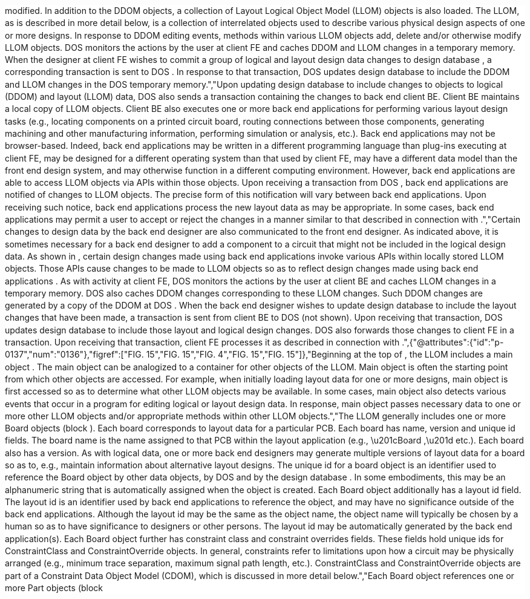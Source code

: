 modified. In addition to the DDOM objects, a collection of Layout Logical Object Model (LLOM) objects is also loaded. The LLOM, as is described in more detail below, is a collection of interrelated objects used to describe various physical design aspects of one or more designs. In response to DDOM editing events, methods within various LLOM objects add, delete and\/or otherwise modify LLOM objects. DOS  monitors the actions by the user at client FE and caches DDOM and LLOM changes in a temporary memory. When the designer at client FE wishes to commit a group of logical and layout design data changes to design database , a corresponding transaction is sent to DOS . In response to that transaction, DOS  updates design database  to include the DDOM and LLOM changes in the DOS temporary memory.","Upon updating design database  to include changes to objects to logical (DDOM) and layout (LLOM) data, DOS  also sends a transaction containing the changes to back end client BE. Client BE maintains a local copy of LLOM objects. Client BE also executes one or more back end applications  for performing various layout design tasks (e.g., locating components on a printed circuit board, routing connections between those components, generating machining and other manufacturing information, performing simulation or analysis, etc.). Back end applications  may not be browser-based. Indeed, back end applications  may be written in a different programming language than plug-ins executing at client FE, may be designed for a different operating system than that used by client FE, may have a different data model than the front end design system, and may otherwise function in a different computing environment. However, back end applications are able to access LLOM objects via APIs within those objects. Upon receiving a transaction from DOS , back end applications  are notified of changes to LLOM objects. The precise form of this notification will vary between back end applications. Upon receiving such notice, back end applications  process the new layout data as may be appropriate. In some cases, back end applications may permit a user to accept or reject the changes in a manner similar to that described in connection with .","Certain changes to design data by the back end designer are also communicated to the front end designer. As indicated above, it is sometimes necessary for a back end designer to add a component to a circuit that might not be included in the logical design data. As shown in , certain design changes made using back end applications  invoke various APIs within locally stored LLOM objects. Those APIs cause changes to be made to LLOM objects so as to reflect design changes made using back end applications . As with activity at client FE, DOS  monitors the actions by the user at client BE and caches LLOM changes in a temporary memory. DOS  also caches DDOM changes corresponding to these LLOM changes. Such DDOM changes are generated by a copy of the DDOM at DOS . When the back end designer wishes to update design database  to include the layout changes that have been made, a transaction is sent from client BE to DOS  (not shown). Upon receiving that transaction, DOS  updates design database  to include those layout and logical design changes. DOS  also forwards those changes to client FE in a transaction. Upon receiving that transaction, client FE processes it as described in connection with .",{"@attributes":{"id":"p-0137","num":"0136"},"figref":["FIG. 15","FIG. 15","FIG. 4","FIG. 15","FIG. 15"]},"Beginning at the top of , the LLOM includes a main object . The main object can be analogized to a container for other objects of the LLOM. Main object  is often the starting point from which other objects are accessed. For example, when initially loading layout data for one or more designs, main object  is first accessed so as to determine what other LLOM objects may be available. In some cases, main object  also detects various events that occur in a program for editing logical or layout design data. In response, main object  passes necessary data to one or more other LLOM objects and\/or appropriate methods within other LLOM objects.","The LLOM generally includes one or more Board objects (block ). Each board corresponds to layout data for a particular PCB. Each board has name, version and unique id fields. The board name is the name assigned to that PCB within the layout application (e.g., \u201cBoard ,\u201d etc.). Each board also has a version. As with logical data, one or more back end designers may generate multiple versions of layout data for a board so as to, e.g., maintain information about alternative layout designs. The unique id for a board object is an identifier used to reference the Board object by other data objects, by DOS  and by the design database . In some embodiments, this may be an alphanumeric string that is automatically assigned when the object is created. Each Board object additionally has a layout id field. The layout id is an identifier used by back end applications to reference the object, and may have no significance outside of the back end applications. Although the layout id may be the same as the object name, the object name will typically be chosen by a human so as to have significance to designers or other persons. The layout id may be automatically generated by the back end application(s). Each Board object further has constraint class and constraint overrides fields. These fields hold unique ids for ConstraintClass and ConstraintOverride objects. In general, constraints refer to limitations upon how a circuit may be physically arranged (e.g., minimum trace separation, maximum signal path length, etc.). ConstraintClass and ConstraintOverride objects are part of a Constraint Data Object Model (CDOM), which is discussed in more detail below.","Each Board object references one or more Part objects (block